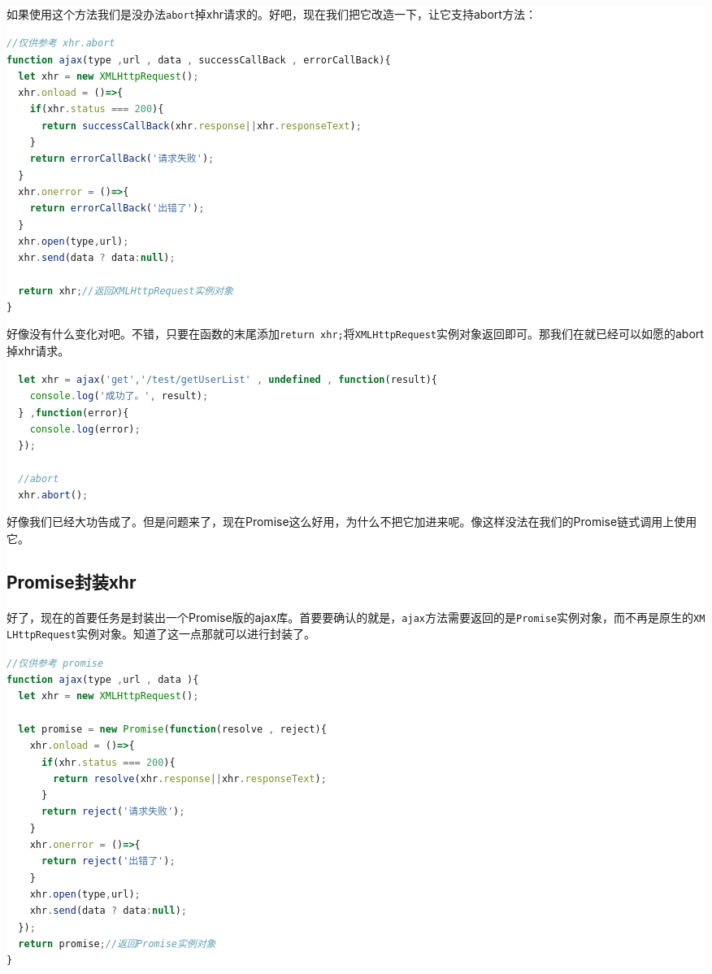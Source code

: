 如果使用这个方法我们是没办法`abort`掉xhr请求的。好吧，现在我们把它改造一下，让它支持abort方法：

```js
//仅供参考 xhr.abort
function ajax(type ,url , data , successCallBack , errorCallBack){
  let xhr = new XMLHttpRequest();
  xhr.onload = ()=>{
    if(xhr.status === 200){
      return successCallBack(xhr.response||xhr.responseText);
    }
    return errorCallBack('请求失败');
  }
  xhr.onerror = ()=>{
    return errorCallBack('出错了');
  }
  xhr.open(type,url);
  xhr.send(data ? data:null);

  return xhr;//返回XMLHttpRequest实例对象
}
```

好像没有什么变化对吧。不错，只要在函数的末尾添加`return xhr;`将`XMLHttpRequest`实例对象返回即可。那我们在就已经可以如愿的abort掉xhr请求。

```js
  let xhr = ajax('get','/test/getUserList' , undefined , function(result){
    console.log('成功了。', result);
  } ,function(error){
    console.log(error);
  });

  //abort
  xhr.abort();
```

好像我们已经大功告成了。但是问题来了，现在Promise这么好用，为什么不把它加进来呢。像这样没法在我们的Promise链式调用上使用它。


## Promise封装xhr
好了，现在的首要任务是封装出一个Promise版的ajax库。首要要确认的就是，`ajax`方法需要返回的是`Promise`实例对象，而不再是原生的`XMLHttpRequest`实例对象。知道了这一点那就可以进行封装了。

```js
//仅供参考 promise
function ajax(type ,url , data ){
  let xhr = new XMLHttpRequest();

  let promise = new Promise(function(resolve , reject){
    xhr.onload = ()=>{
      if(xhr.status === 200){
        return resolve(xhr.response||xhr.responseText);
      }
      return reject('请求失败');
    }
    xhr.onerror = ()=>{
      return reject('出错了');
    }
    xhr.open(type,url);
    xhr.send(data ? data:null);
  });
  return promise;//返回Promise实例对象
}
```
